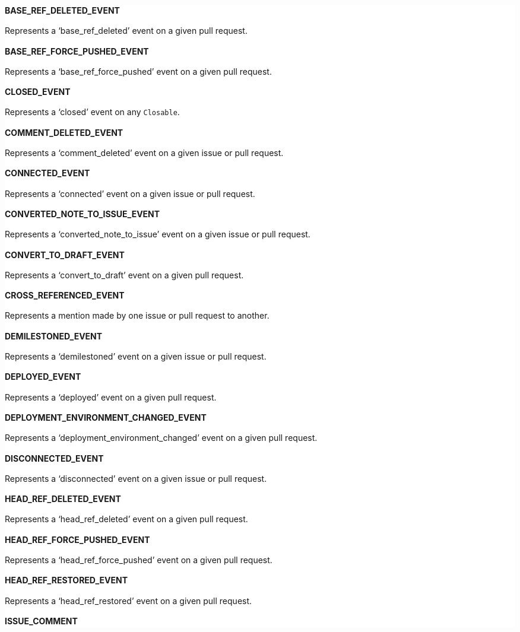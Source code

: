   <tr>
    <td><strong>BASE_REF_DELETED_EVENT</strong></td>
    <td><p>Represents a &lsquo;base_ref_deleted&rsquo; event on a given pull request.</p></td>
  </tr>
  <tr>
    <td><strong>BASE_REF_FORCE_PUSHED_EVENT</strong></td>
    <td><p>Represents a &lsquo;base_ref_force_pushed&rsquo; event on a given pull request.</p></td>
  </tr>
  <tr>
    <td><strong>CLOSED_EVENT</strong></td>
    <td><p>Represents a &lsquo;closed&rsquo; event on any <code>Closable</code>.</p></td>
  </tr>
  <tr>
    <td><strong>COMMENT_DELETED_EVENT</strong></td>
    <td><p>Represents a &lsquo;comment_deleted&rsquo; event on a given issue or pull request.</p></td>
  </tr>
  <tr>
    <td><strong>CONNECTED_EVENT</strong></td>
    <td><p>Represents a &lsquo;connected&rsquo; event on a given issue or pull request.</p></td>
  </tr>
  <tr>
    <td><strong>CONVERTED_NOTE_TO_ISSUE_EVENT</strong></td>
    <td><p>Represents a &lsquo;converted_note_to_issue&rsquo; event on a given issue or pull request.</p></td>
  </tr>
  <tr>
    <td><strong>CONVERT_TO_DRAFT_EVENT</strong></td>
    <td><p>Represents a &lsquo;convert_to_draft&rsquo; event on a given pull request.</p></td>
  </tr>
  <tr>
    <td><strong>CROSS_REFERENCED_EVENT</strong></td>
    <td><p>Represents a mention made by one issue or pull request to another.</p></td>
  </tr>
  <tr>
    <td><strong>DEMILESTONED_EVENT</strong></td>
    <td><p>Represents a &lsquo;demilestoned&rsquo; event on a given issue or pull request.</p></td>
  </tr>
  <tr>
    <td><strong>DEPLOYED_EVENT</strong></td>
    <td><p>Represents a &lsquo;deployed&rsquo; event on a given pull request.</p></td>
  </tr>
  <tr>
    <td><strong>DEPLOYMENT_ENVIRONMENT_CHANGED_EVENT</strong></td>
    <td><p>Represents a &lsquo;deployment_environment_changed&rsquo; event on a given pull request.</p></td>
  </tr>
  <tr>
    <td><strong>DISCONNECTED_EVENT</strong></td>
    <td><p>Represents a &lsquo;disconnected&rsquo; event on a given issue or pull request.</p></td>
  </tr>
  <tr>
    <td><strong>HEAD_REF_DELETED_EVENT</strong></td>
    <td><p>Represents a &lsquo;head_ref_deleted&rsquo; event on a given pull request.</p></td>
  </tr>
  <tr>
    <td><strong>HEAD_REF_FORCE_PUSHED_EVENT</strong></td>
    <td><p>Represents a &lsquo;head_ref_force_pushed&rsquo; event on a given pull request.</p></td>
  </tr>
  <tr>
    <td><strong>HEAD_REF_RESTORED_EVENT</strong></td>
    <td><p>Represents a &lsquo;head_ref_restored&rsquo; event on a given pull request.</p></td>
  </tr>
  <tr>
    <td><strong>ISSUE_COMMENT</strong></td>